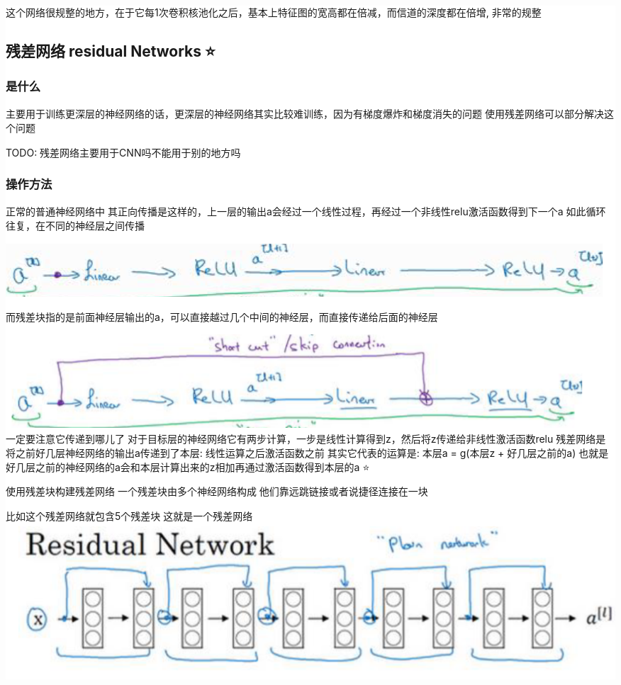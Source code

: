 这个网络很规整的地方，在于它每1次卷积核池化之后，基本上特征图的宽高都在倍减，而信道的深度都在倍增, 非常的规整

## 残差网络 residual  Networks ⭐
### 是什么
主要用于训练更深层的神经网络的话，更深层的神经网络其实比较难训练，因为有梯度爆炸和梯度消失的问题
使用残差网络可以部分解决这个问题

TODO: 残差网络主要用于CNN吗不能用于别的地方吗
### 操作方法
正常的普通神经网络中
其正向传播是这样的，上一层的输出a会经过一个线性过程，再经过一个非线性relu激活函数得到下一个a
如此循环往复，在不同的神经层之间传播

![](./images/109.png)

而残差块指的是前面神经层输出的a，可以直接越过几个中间的神经层，而直接传递给后面的神经层

![](./images/110.png)
一定要注意它传递到哪儿了
对于目标层的神经网络它有两步计算，一步是线性计算得到z，然后将z传递给非线性激活函数relu
残差网络是将之前好几层神经网络的输出a传递到了本层: 线性运算之后激活函数之前
其实它代表的运算是: 本层a = g(本层z + 好几层之前的a)
也就是好几层之前的神经网络的a会和本层计算出来的z相加再通过激活函数得到本层的a ⭐

使用残差块构建残差网络
一个残差块由多个神经网络构成
他们靠远跳链接或者说捷径连接在一块

比如这个残差网络就包含5个残差块 
这就是一个残差网络
![](./images/111.png)

